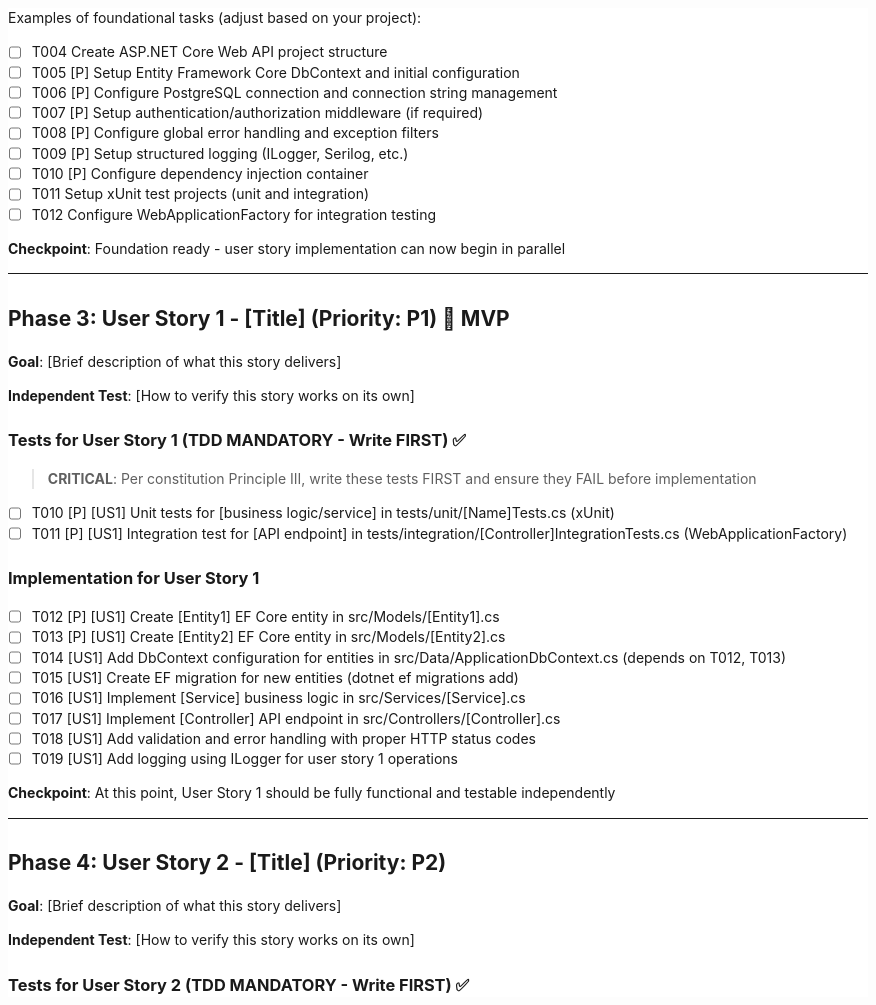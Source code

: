 Examples of foundational tasks (adjust based on your project):

- [ ] T004 Create ASP.NET Core Web API project structure
- [ ] T005 [P] Setup Entity Framework Core DbContext and initial configuration
- [ ] T006 [P] Configure PostgreSQL connection and connection string management
- [ ] T007 [P] Setup authentication/authorization middleware (if required)
- [ ] T008 [P] Configure global error handling and exception filters
- [ ] T009 [P] Setup structured logging (ILogger, Serilog, etc.)
- [ ] T010 [P] Configure dependency injection container
- [ ] T011 Setup xUnit test projects (unit and integration)
- [ ] T012 Configure WebApplicationFactory for integration testing

**Checkpoint**: Foundation ready - user story implementation can now begin in parallel

---

## Phase 3: User Story 1 - [Title] (Priority: P1) 🎯 MVP

**Goal**: [Brief description of what this story delivers]

**Independent Test**: [How to verify this story works on its own]

### Tests for User Story 1 (TDD MANDATORY - Write FIRST) ✅

> **CRITICAL**: Per constitution Principle III, write these tests FIRST and ensure they FAIL before implementation

- [ ] T010 [P] [US1] Unit tests for [business logic/service] in tests/unit/[Name]Tests.cs (xUnit)
- [ ] T011 [P] [US1] Integration test for [API endpoint] in tests/integration/[Controller]IntegrationTests.cs (WebApplicationFactory)

### Implementation for User Story 1

- [ ] T012 [P] [US1] Create [Entity1] EF Core entity in src/Models/[Entity1].cs
- [ ] T013 [P] [US1] Create [Entity2] EF Core entity in src/Models/[Entity2].cs
- [ ] T014 [US1] Add DbContext configuration for entities in src/Data/ApplicationDbContext.cs (depends on T012, T013)
- [ ] T015 [US1] Create EF migration for new entities (dotnet ef migrations add)
- [ ] T016 [US1] Implement [Service] business logic in src/Services/[Service].cs
- [ ] T017 [US1] Implement [Controller] API endpoint in src/Controllers/[Controller].cs
- [ ] T018 [US1] Add validation and error handling with proper HTTP status codes
- [ ] T019 [US1] Add logging using ILogger<T> for user story 1 operations

**Checkpoint**: At this point, User Story 1 should be fully functional and testable independently

---

## Phase 4: User Story 2 - [Title] (Priority: P2)

**Goal**: [Brief description of what this story delivers]

**Independent Test**: [How to verify this story works on its own]

### Tests for User Story 2 (TDD MANDATORY - Write FIRST) ✅
